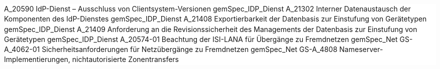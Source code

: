 </td></tr><tr><td>
A_20590

</td><td>
IdP-Dienst – Ausschluss von Clientsystem-Versionen

</td><td>
gemSpec_IDP_Dienst

</td></tr><tr><td>
A_21302

</td><td>
Interner Datenaustausch der Komponenten des IdP-Dienstes

</td><td>
gemSpec_IDP_Dienst

</td></tr><tr><td>
A_21408

</td><td>
Exportierbarkeit der Datenbasis zur Einstufung von Gerätetypen

</td><td>
gemSpec_IDP_Dienst

</td></tr><tr><td>
A_21409

</td><td>
Anforderung an die Revisionssicherheit des Managements der Datenbasis zur
Einstufung von Gerätetypen

</td><td>
gemSpec_IDP_Dienst

</td></tr><tr><td>
A_20574-01

</td><td>
Beachtung der ISI-LANA für Übergänge zu Fremdnetzen

</td><td>
gemSpec_Net

</td></tr><tr><td>
GS-A_4062-01

</td><td>
Sicherheitsanforderungen für Netzübergänge zu Fremdnetzen

</td><td>
gemSpec_Net

</td></tr><tr><td>
GS-A_4808

</td><td>
Nameserver-Implementierungen, nichtautorisierte Zonentransfers
